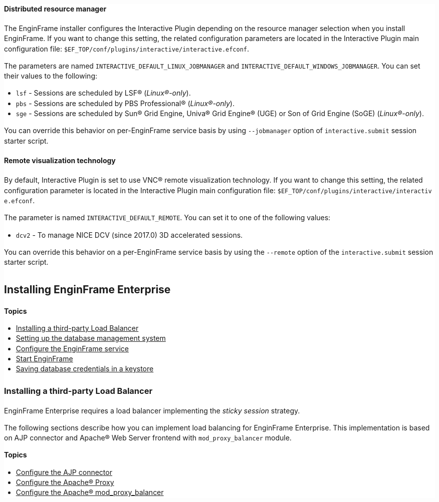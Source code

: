 #### Distributed resource manager<a name="specifying-hpc"></a>

The EnginFrame installer configures the Interactive Plugin depending on the resource manager selection when you install EnginFrame\. If you want to change this setting, the related configuration parameters are located in the Interactive Plugin main configuration file: `$EF_TOP/conf/plugins/interactive/interactive.efconf`\.

The parameters are named `INTERACTIVE_DEFAULT_LINUX_JOBMANAGER` and `INTERACTIVE_DEFAULT_WINDOWS_JOBMANAGER`\. You can set their values to the following:
+ `lsf` \- Sessions are scheduled by LSF® \(*Linux®\-only*\)\.
+ `pbs` \- Sessions are scheduled by PBS Professional® \(*Linux®\-only*\)\.
+ `sge` \- Sessions are scheduled by Sun® Grid Engine, Univa® Grid Engine® \(UGE\) or Son of Grid Engine \(SoGE\) \(*Linux®\-only*\)\.

You can override this behavior on per\-EnginFrame service basis by using `--jobmanager` option of `interactive.submit` session starter script\.

#### Remote visualization technology<a name="specifying-vm"></a>

By default, Interactive Plugin is set to use VNC® remote visualization technology\. If you want to change this setting, the related configuration parameter is located in the Interactive Plugin main configuration file: `$EF_TOP/conf/plugins/interactive/interactive.efconf`\.

The parameter is named `INTERACTIVE_DEFAULT_REMOTE`\. You can set it to one of the following values:
+ `dcv2` \- To manage NICE DCV \(since 2017\.0\) 3D accelerated sessions\.

You can override this behavior on a per\-EnginFrame service basis by using the `--remote` option of the `interactive.submit` session starter script\.

## Installing EnginFrame Enterprise<a name="ef-ent-installation"></a>

**Topics**
+ [Installing a third\-party Load Balancer](#ef-ent-installation-load-balancer)
+ [Setting up the database management system](#dbms-setup)
+ [Configure the EnginFrame service](#ef-service-config)
+ [Start EnginFrame](#ef-start)
+ [Saving database credentials in a keystore](#ef-ent-installation.ef-db-cred-keystore)

### Installing a third\-party Load Balancer<a name="ef-ent-installation-load-balancer"></a>

EnginFrame Enterprise requires a load balancer implementing the *sticky session* strategy\. 

The following sections describe how you can implement load balancing for EnginFrame Enterprise\. This implementation is based on AJP connector and Apache® Web Server frontend with `mod_proxy_balancer` module\. 

**Topics**
+ [Configure the AJP connector](#config-ajp-connector)
+ [Configure the Apache® Proxy](#config-apache-proxy)
+ [Configure the Apache® mod\_proxy\_balancer](#config-apache-mod-proxy-balancer)
